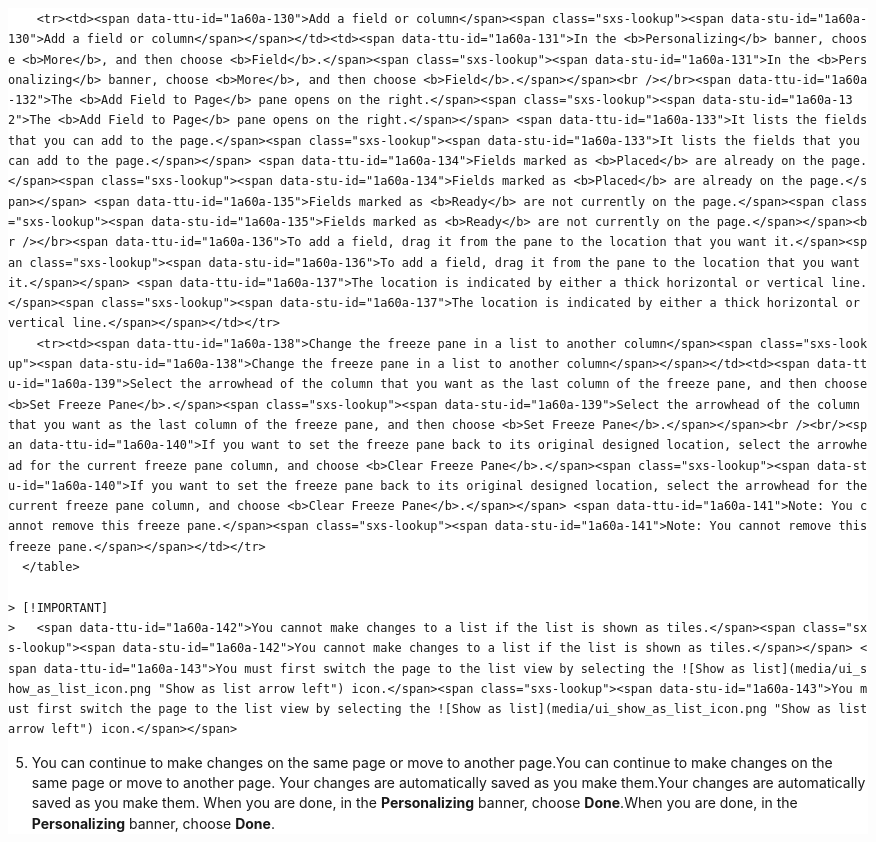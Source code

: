         <tr><td><span data-ttu-id="1a60a-130">Add a field or column</span><span class="sxs-lookup"><span data-stu-id="1a60a-130">Add a field or column</span></span></td><td><span data-ttu-id="1a60a-131">In the <b>Personalizing</b> banner, choose <b>More</b>, and then choose <b>Field</b>.</span><span class="sxs-lookup"><span data-stu-id="1a60a-131">In the <b>Personalizing</b> banner, choose <b>More</b>, and then choose <b>Field</b>.</span></span><br /></br><span data-ttu-id="1a60a-132">The <b>Add Field to Page</b> pane opens on the right.</span><span class="sxs-lookup"><span data-stu-id="1a60a-132">The <b>Add Field to Page</b> pane opens on the right.</span></span> <span data-ttu-id="1a60a-133">It lists the fields that you can add to the page.</span><span class="sxs-lookup"><span data-stu-id="1a60a-133">It lists the fields that you can add to the page.</span></span> <span data-ttu-id="1a60a-134">Fields marked as <b>Placed</b> are already on the page.</span><span class="sxs-lookup"><span data-stu-id="1a60a-134">Fields marked as <b>Placed</b> are already on the page.</span></span> <span data-ttu-id="1a60a-135">Fields marked as <b>Ready</b> are not currently on the page.</span><span class="sxs-lookup"><span data-stu-id="1a60a-135">Fields marked as <b>Ready</b> are not currently on the page.</span></span><br /></br><span data-ttu-id="1a60a-136">To add a field, drag it from the pane to the location that you want it.</span><span class="sxs-lookup"><span data-stu-id="1a60a-136">To add a field, drag it from the pane to the location that you want it.</span></span> <span data-ttu-id="1a60a-137">The location is indicated by either a thick horizontal or vertical line.</span><span class="sxs-lookup"><span data-stu-id="1a60a-137">The location is indicated by either a thick horizontal or vertical line.</span></span></td></tr>
        <tr><td><span data-ttu-id="1a60a-138">Change the freeze pane in a list to another column</span><span class="sxs-lookup"><span data-stu-id="1a60a-138">Change the freeze pane in a list to another column</span></span></td><td><span data-ttu-id="1a60a-139">Select the arrowhead of the column that you want as the last column of the freeze pane, and then choose <b>Set Freeze Pane</b>.</span><span class="sxs-lookup"><span data-stu-id="1a60a-139">Select the arrowhead of the column that you want as the last column of the freeze pane, and then choose <b>Set Freeze Pane</b>.</span></span><br /><br/><span data-ttu-id="1a60a-140">If you want to set the freeze pane back to its original designed location, select the arrowhead for the current freeze pane column, and choose <b>Clear Freeze Pane</b>.</span><span class="sxs-lookup"><span data-stu-id="1a60a-140">If you want to set the freeze pane back to its original designed location, select the arrowhead for the current freeze pane column, and choose <b>Clear Freeze Pane</b>.</span></span> <span data-ttu-id="1a60a-141">Note: You cannot remove this freeze pane.</span><span class="sxs-lookup"><span data-stu-id="1a60a-141">Note: You cannot remove this freeze pane.</span></span></td></tr>
      </table>

    > [!IMPORTANT]  
    >   <span data-ttu-id="1a60a-142">You cannot make changes to a list if the list is shown as tiles.</span><span class="sxs-lookup"><span data-stu-id="1a60a-142">You cannot make changes to a list if the list is shown as tiles.</span></span> <span data-ttu-id="1a60a-143">You must first switch the page to the list view by selecting the ![Show as list](media/ui_show_as_list_icon.png "Show as list arrow left") icon.</span><span class="sxs-lookup"><span data-stu-id="1a60a-143">You must first switch the page to the list view by selecting the ![Show as list](media/ui_show_as_list_icon.png "Show as list arrow left") icon.</span></span>

5.  <span data-ttu-id="1a60a-144">You can continue to make changes on the same page or move to another page.</span><span class="sxs-lookup"><span data-stu-id="1a60a-144">You can continue to make changes on the same page or move to another page.</span></span> <span data-ttu-id="1a60a-145">Your changes are automatically saved as you make them.</span><span class="sxs-lookup"><span data-stu-id="1a60a-145">Your changes are automatically saved as you make them.</span></span> <span data-ttu-id="1a60a-146">When you are done, in the **Personalizing** banner, choose **Done**.</span><span class="sxs-lookup"><span data-stu-id="1a60a-146">When you are done, in the **Personalizing** banner, choose **Done**.</span></span>
